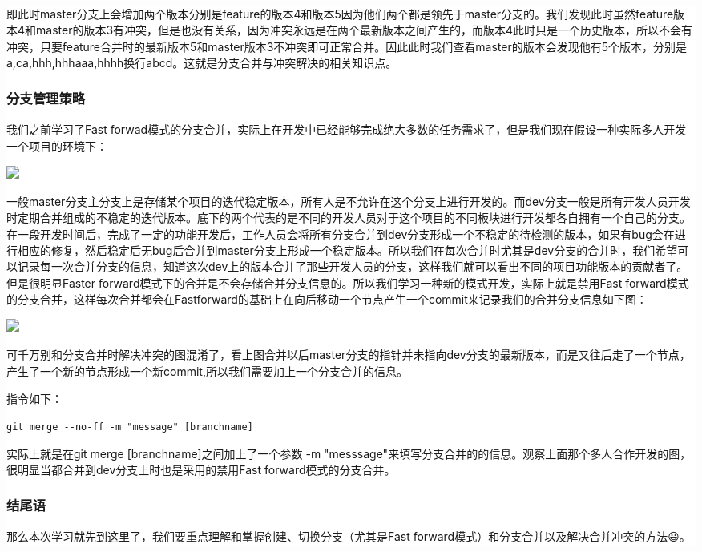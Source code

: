 即此时master分支上会增加两个版本分别是feature的版本4和版本5因为他们两个都是领先于master分支的。我们发现此时虽然feature版本4和master的版本3有冲突，但是也没有关系，因为冲突永远是在两个最新版本之间产生的，而版本4此时只是一个历史版本，所以不会有冲突，只要feature合并时的最新版本5和master版本3不冲突即可正常合并。因此此时我们查看master的版本会发现他有5个版本，分别是a,ca,hhh,hhhaaa,hhhh换行abcd。这就是分支合并与冲突解决的相关知识点。

### 分支管理策略

我们之前学习了Fast forwad模式的分支合并，实际上在开发中已经能够完成绝大多数的任务需求了，但是我们现在假设一种实际多人开发一个项目的环境下：

![](https://gitee.com/Langwenchong/figure-bed/raw/master/20210127155416.png)

一般master分支主分支上是存储某个项目的迭代稳定版本，所有人是不允许在这个分支上进行开发的。而dev分支一般是所有开发人员开发时定期合并组成的不稳定的迭代版本。底下的两个代表的是不同的开发人员对于这个项目的不同板块进行开发都各自拥有一个自己的分支。在一段开发时间后，完成了一定的功能开发后，工作人员会将所有分支合并到dev分支形成一个不稳定的待检测的版本，如果有bug会在进行相应的修复，然后稳定后无bug后合并到master分支上形成一个稳定版本。所以我们在每次合并时尤其是dev分支的合并时，我们希望可以记录每一次合并分支的信息，知道这次dev上的版本合并了那些开发人员的分支，这样我们就可以看出不同的项目功能版本的贡献者了。但是很明显Faster forward模式下的合并是不会存储合并分支信息的。所以我们学习一种新的模式开发，实际上就是禁用Fast forward模式的分支合并，这样每次合并都会在Fastforward的基础上在向后移动一个节点产生一个commit来记录我们的合并分支信息如下图：

![](https://gitee.com/Langwenchong/figure-bed/raw/master/20210127160447.png)

可千万别和分支合并时解决冲突的图混淆了，看上图合并以后master分支的指针并未指向dev分支的最新版本，而是又往后走了一个节点，产生了一个新的节点形成一个新commit,所以我们需要加上一个分支合并的信息。

指令如下：

```
git merge --no-ff -m "message" [branchname]
```

实际上就是在git merge [branchname]之间加上了一个参数 -m "messsage"来填写分支合并的的信息。观察上面那个多人合作开发的图，很明显当都合并到dev分支上时也是采用的禁用Fast forward模式的分支合并。

### 结尾语

那么本次学习就先到这里了，我们要重点理解和掌握创建、切换分支（尤其是Fast forward模式）和分支合并以及解决合并冲突的方法😃。



